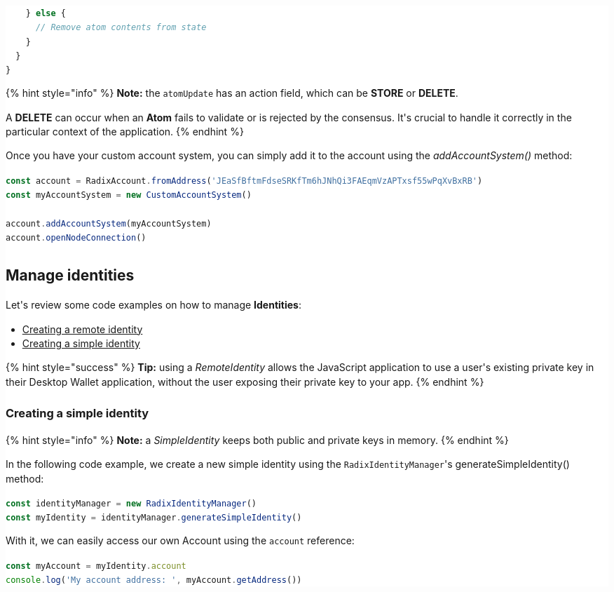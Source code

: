 ```javascript
    } else {
      // Remove atom contents from state
    }
  }
}
```

{% hint style="info" %}
**Note:** the `atomUpdate` has an action field, which can be **STORE** or **DELETE**.

A **DELETE** can occur when an **Atom** fails to validate or is rejected by the consensus. It's crucial to handle it correctly in the particular context of the application.
{% endhint %}

Once you have your custom account system, you can simply add it to the account using the _addAccountSystem\(\)_ method:

```javascript
const account = RadixAccount.fromAddress('JEaSfBftmFdseSRKfTm6hJNhQi3FAEqmVzAPTxsf55wPqXvBxRB')
const myAccountSystem = new CustomAccountSystem()
​
account.addAccountSystem(myAccountSystem)
account.openNodeConnection()
```

## Manage identities

Let's review some code examples on how to manage **Identities**:

* [Creating a remote identity](code-examples.md#creating-a-remote-identity)
* [Creating a simple identity](code-examples.md#creating-a-simple-identity)

{% hint style="success" %}
**Tip:** using a _RemoteIdentity_ allows the JavaScript application to use a user's existing private key in their Desktop Wallet application, without the user exposing their private key to your app.
{% endhint %}

### Creating a simple identity

{% hint style="info" %}
**Note:** a _SimpleIdentity_ keeps both public and private keys in memory.
{% endhint %}

In the following code example, we create a new simple identity using the `RadixIdentityManager`'s generateSimpleIdentity\(\) method: 

```javascript
const identityManager = new RadixIdentityManager()
const myIdentity = identityManager.generateSimpleIdentity()  
```

With it, we can easily access our own Account using the `account` reference: 

```javascript
const myAccount = myIdentity.account​ ​ 
console.log('My account address: ', myAccount.getAddress())
```
